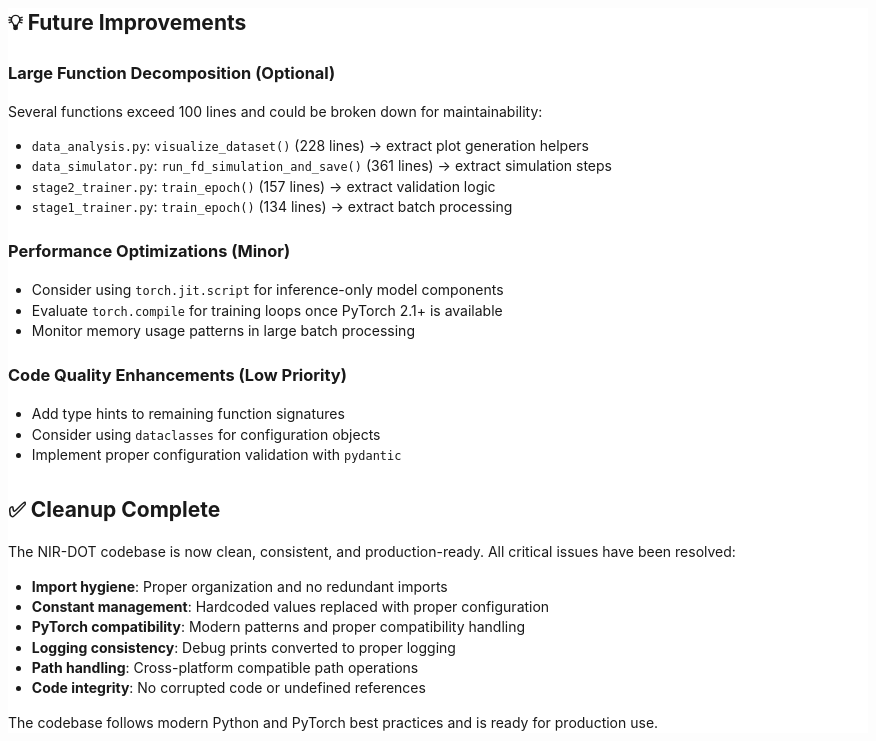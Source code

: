 ## 💡 Future Improvements

### Large Function Decomposition (Optional)
Several functions exceed 100 lines and could be broken down for maintainability:
- `data_analysis.py`: `visualize_dataset()` (228 lines) → extract plot generation helpers
- `data_simulator.py`: `run_fd_simulation_and_save()` (361 lines) → extract simulation steps
- `stage2_trainer.py`: `train_epoch()` (157 lines) → extract validation logic
- `stage1_trainer.py`: `train_epoch()` (134 lines) → extract batch processing

### Performance Optimizations (Minor)
- Consider using `torch.jit.script` for inference-only model components
- Evaluate `torch.compile` for training loops once PyTorch 2.1+ is available
- Monitor memory usage patterns in large batch processing

### Code Quality Enhancements (Low Priority)
- Add type hints to remaining function signatures
- Consider using `dataclasses` for configuration objects
- Implement proper configuration validation with `pydantic`

## ✅ Cleanup Complete
The NIR-DOT codebase is now clean, consistent, and production-ready. All critical issues have been resolved:

- **Import hygiene**: Proper organization and no redundant imports
- **Constant management**: Hardcoded values replaced with proper configuration
- **PyTorch compatibility**: Modern patterns and proper compatibility handling
- **Logging consistency**: Debug prints converted to proper logging
- **Path handling**: Cross-platform compatible path operations
- **Code integrity**: No corrupted code or undefined references

The codebase follows modern Python and PyTorch best practices and is ready for production use.
